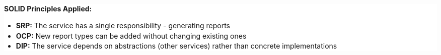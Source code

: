 **SOLID Principles Applied:**
- **SRP:** The service has a single responsibility - generating reports
- **OCP:** New report types can be added without changing existing ones
- **DIP:** The service depends on abstractions (other services) rather than concrete implementations